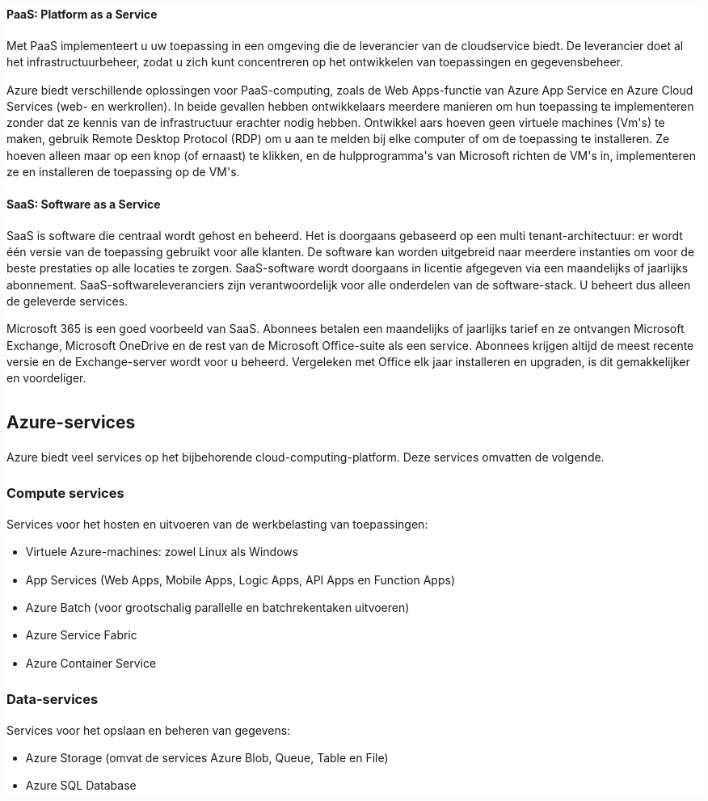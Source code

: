 #### <a name="paas-platform-as-a-service"></a>PaaS: Platform as a Service

Met PaaS implementeert u uw toepassing in een omgeving die de leverancier van de cloudservice biedt. De leverancier doet al het infrastructuurbeheer, zodat u zich kunt concentreren op het ontwikkelen van toepassingen en gegevensbeheer.

Azure biedt verschillende oplossingen voor PaaS-computing, zoals de Web Apps-functie van Azure App Service en Azure Cloud Services (web- en werkrollen). In beide gevallen hebben ontwikkelaars meerdere manieren om hun toepassing te implementeren zonder dat ze kennis van de infrastructuur erachter nodig hebben. Ontwikkel aars hoeven geen virtuele machines (Vm's) te maken, gebruik Remote Desktop Protocol (RDP) om u aan te melden bij elke computer of om de toepassing te installeren. Ze hoeven alleen maar op een knop (of ernaast) te klikken, en de hulpprogramma's van Microsoft richten de VM's in, implementeren ze en installeren de toepassing op de VM's.

#### <a name="saas-software-as-a-service"></a>SaaS: Software as a Service

SaaS is software die centraal wordt gehost en beheerd. Het is doorgaans gebaseerd op een multi tenant-architectuur: er wordt één versie van de toepassing gebruikt voor alle klanten. De software kan worden uitgebreid naar meerdere instanties om voor de beste prestaties op alle locaties te zorgen. SaaS-software wordt doorgaans in licentie afgegeven via een maandelijks of jaarlijks abonnement. SaaS-softwareleveranciers zijn verantwoordelijk voor alle onderdelen van de software-stack. U beheert dus alleen de geleverde services.

Microsoft 365 is een goed voorbeeld van SaaS. Abonnees betalen een maandelijks of jaarlijks tarief en ze ontvangen Microsoft Exchange, Microsoft OneDrive en de rest van de Microsoft Office-suite als een service. Abonnees krijgen altijd de meest recente versie en de Exchange-server wordt voor u beheerd. Vergeleken met Office elk jaar installeren en upgraden, is dit gemakkelijker en voordeliger.

## <a name="azure-services"></a>Azure-services

Azure biedt veel services op het bijbehorende cloud-computing-platform. Deze services omvatten de volgende.

### <a name="compute-services"></a>Compute services

Services voor het hosten en uitvoeren van de werkbelasting van toepassingen:

- Virtuele Azure-machines: zowel Linux als Windows

- App Services (Web Apps, Mobile Apps, Logic Apps, API Apps en Function Apps)

- Azure Batch (voor grootschalig parallelle en batchrekentaken uitvoeren)

- Azure Service Fabric

- Azure Container Service

### <a name="data-services"></a>Data-services

Services voor het opslaan en beheren van gegevens:

- Azure Storage (omvat de services Azure Blob, Queue, Table en File)

- Azure SQL Database
